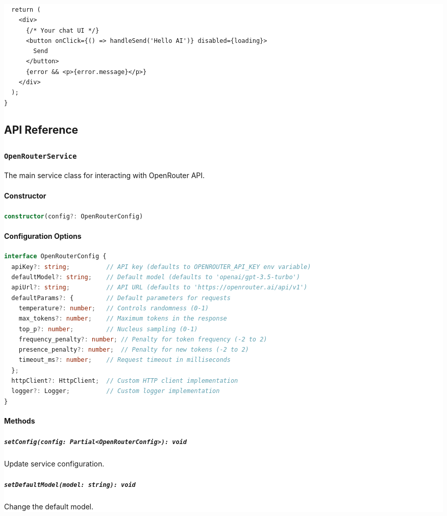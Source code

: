 ```tsx
  return (
    <div>
      {/* Your chat UI */}
      <button onClick={() => handleSend('Hello AI')} disabled={loading}>
        Send
      </button>
      {error && <p>{error.message}</p>}
    </div>
  );
}
```

## API Reference

### `OpenRouterService`

The main service class for interacting with OpenRouter API.

#### Constructor

```typescript
constructor(config?: OpenRouterConfig)
```

#### Configuration Options

```typescript
interface OpenRouterConfig {
  apiKey?: string;          // API key (defaults to OPENROUTER_API_KEY env variable)
  defaultModel?: string;    // Default model (defaults to 'openai/gpt-3.5-turbo')
  apiUrl?: string;          // API URL (defaults to 'https://openrouter.ai/api/v1')
  defaultParams?: {         // Default parameters for requests
    temperature?: number;   // Controls randomness (0-1)
    max_tokens?: number;    // Maximum tokens in the response
    top_p?: number;         // Nucleus sampling (0-1)
    frequency_penalty?: number; // Penalty for token frequency (-2 to 2)
    presence_penalty?: number;  // Penalty for new tokens (-2 to 2)
    timeout_ms?: number;    // Request timeout in milliseconds
  };
  httpClient?: HttpClient;  // Custom HTTP client implementation
  logger?: Logger;          // Custom logger implementation
}
```

#### Methods

##### `setConfig(config: Partial<OpenRouterConfig>): void`

Update service configuration.

##### `setDefaultModel(model: string): void`

Change the default model.
